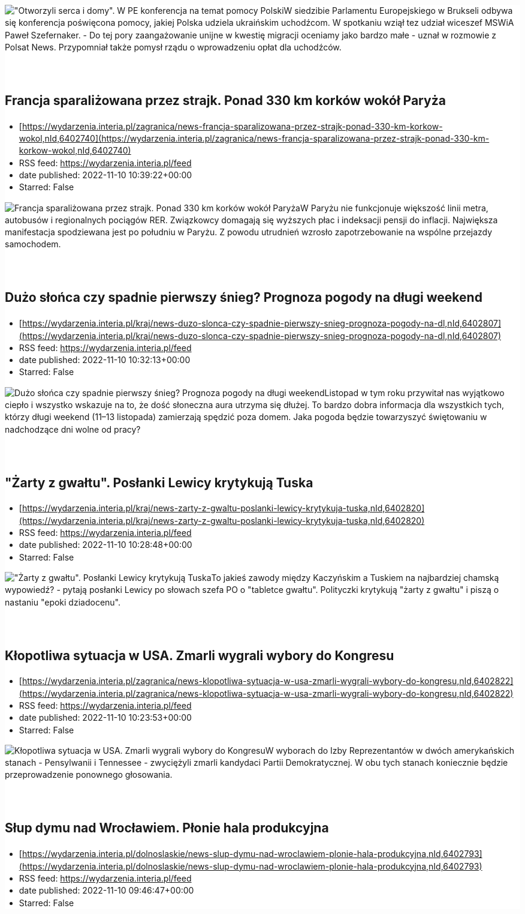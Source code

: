 <p><a href="https://wydarzenia.interia.pl/kraj/news-otworzyli-serca-i-domy-w-pe-konferencja-na-temat-pomocy-pols,nId,6402809"><img align="left" alt="&quot;Otworzyli serca i domy&quot;. W PE konferencja na temat pomocy Polski" src="https://i.iplsc.com/otworzyli-serca-i-domy-w-pe-konferencja-na-temat-pomocy-pols/000GBMCNCVGNXQV7-C321.jpg" /></a>W siedzibie Parlamentu Europejskiego w Brukseli odbywa się konferencja poświęcona pomocy, jakiej Polska udziela ukraińskim uchodźcom. W spotkaniu wziął tez udział wiceszef MSWiA Paweł Szefernaker. - Do tej pory zaangażowanie unijne w kwestię migracji oceniamy jako bardzo małe - uznał w rozmowie z Polsat News. Przypomniał także pomysł rządu o wprowadzeniu opłat dla uchodźców.</p><br clear="all" />

## Francja sparaliżowana przez strajk. Ponad 330 km korków wokół Paryża
 - [https://wydarzenia.interia.pl/zagranica/news-francja-sparalizowana-przez-strajk-ponad-330-km-korkow-wokol,nId,6402740](https://wydarzenia.interia.pl/zagranica/news-francja-sparalizowana-przez-strajk-ponad-330-km-korkow-wokol,nId,6402740)
 - RSS feed: https://wydarzenia.interia.pl/feed
 - date published: 2022-11-10 10:39:22+00:00
 - Starred: False

<p><a href="https://wydarzenia.interia.pl/zagranica/news-francja-sparalizowana-przez-strajk-ponad-330-km-korkow-wokol,nId,6402740"><img align="left" alt="Francja sparaliżowana przez strajk. Ponad 330 km korków wokół Paryża" src="https://i.iplsc.com/francja-sparalizowana-przez-strajk-ponad-330-km-korkow-wokol/000GBMAFLQYL5UX3-C321.jpg" /></a>W Paryżu nie funkcjonuje większość linii metra, autobusów i regionalnych pociągów RER. Związkowcy domagają się wyższych płac i indeksacji pensji do inflacji. Największa manifestacja spodziewana jest po południu w Paryżu. Z powodu utrudnień wzrosło zapotrzebowanie na wspólne przejazdy samochodem.</p><br clear="all" />

## Dużo słońca czy spadnie pierwszy śnieg? Prognoza pogody na długi weekend
 - [https://wydarzenia.interia.pl/kraj/news-duzo-slonca-czy-spadnie-pierwszy-snieg-prognoza-pogody-na-dl,nId,6402807](https://wydarzenia.interia.pl/kraj/news-duzo-slonca-czy-spadnie-pierwszy-snieg-prognoza-pogody-na-dl,nId,6402807)
 - RSS feed: https://wydarzenia.interia.pl/feed
 - date published: 2022-11-10 10:32:13+00:00
 - Starred: False

<p><a href="https://wydarzenia.interia.pl/kraj/news-duzo-slonca-czy-spadnie-pierwszy-snieg-prognoza-pogody-na-dl,nId,6402807"><img align="left" alt="Dużo słońca czy spadnie pierwszy śnieg? Prognoza pogody na długi weekend" src="https://i.iplsc.com/duzo-slonca-czy-spadnie-pierwszy-snieg-prognoza-pogody-na-dl/000GBMDCSOXNHI2U-C321.jpg" /></a>Listopad w tym roku przywitał nas wyjątkowo ciepło i wszystko wskazuje na to, że dość słoneczna aura utrzyma się dłużej. To bardzo dobra informacja dla wszystkich tych, którzy długi weekend (11–13 listopada) zamierzają spędzić poza domem. Jaka pogoda będzie towarzyszyć świętowaniu w nadchodzące dni wolne od pracy?</p><br clear="all" />

## "Żarty z gwałtu". Posłanki Lewicy krytykują Tuska
 - [https://wydarzenia.interia.pl/kraj/news-zarty-z-gwaltu-poslanki-lewicy-krytykuja-tuska,nId,6402820](https://wydarzenia.interia.pl/kraj/news-zarty-z-gwaltu-poslanki-lewicy-krytykuja-tuska,nId,6402820)
 - RSS feed: https://wydarzenia.interia.pl/feed
 - date published: 2022-11-10 10:28:48+00:00
 - Starred: False

<p><a href="https://wydarzenia.interia.pl/kraj/news-zarty-z-gwaltu-poslanki-lewicy-krytykuja-tuska,nId,6402820"><img align="left" alt="&quot;Żarty z gwałtu&quot;. Posłanki Lewicy krytykują Tuska" src="https://i.iplsc.com/zarty-z-gwaltu-poslanki-lewicy-krytykuja-tuska/000GBMF0TB4LNKVP-C321.jpg" /></a>To jakieś zawody między Kaczyńskim a Tuskiem na najbardziej chamską wypowiedź? - pytają posłanki Lewicy po słowach szefa PO o &quot;tabletce gwałtu&quot;. Polityczki krytykują &quot;żarty z gwałtu&quot; i piszą o nastaniu &quot;epoki dziadocenu&quot;.</p><br clear="all" />

## Kłopotliwa sytuacja w USA. Zmarli wygrali wybory do Kongresu
 - [https://wydarzenia.interia.pl/zagranica/news-klopotliwa-sytuacja-w-usa-zmarli-wygrali-wybory-do-kongresu,nId,6402822](https://wydarzenia.interia.pl/zagranica/news-klopotliwa-sytuacja-w-usa-zmarli-wygrali-wybory-do-kongresu,nId,6402822)
 - RSS feed: https://wydarzenia.interia.pl/feed
 - date published: 2022-11-10 10:23:53+00:00
 - Starred: False

<p><a href="https://wydarzenia.interia.pl/zagranica/news-klopotliwa-sytuacja-w-usa-zmarli-wygrali-wybory-do-kongresu,nId,6402822"><img align="left" alt="Kłopotliwa sytuacja w USA. Zmarli wygrali wybory do Kongresu" src="https://i.iplsc.com/klopotliwa-sytuacja-w-usa-zmarli-wygrali-wybory-do-kongresu/000GBMH5QIEET0GC-C321.jpg" /></a>W wyborach do Izby Reprezentantów w dwóch amerykańskich stanach - Pensylwanii i Tennessee - zwyciężyli zmarli kandydaci Partii Demokratycznej. W obu tych stanach koniecznie będzie przeprowadzenie ponownego głosowania.</p><br clear="all" />

## Słup dymu nad Wrocławiem. Płonie hala produkcyjna
 - [https://wydarzenia.interia.pl/dolnoslaskie/news-slup-dymu-nad-wroclawiem-plonie-hala-produkcyjna,nId,6402793](https://wydarzenia.interia.pl/dolnoslaskie/news-slup-dymu-nad-wroclawiem-plonie-hala-produkcyjna,nId,6402793)
 - RSS feed: https://wydarzenia.interia.pl/feed
 - date published: 2022-11-10 09:46:47+00:00
 - Starred: False
